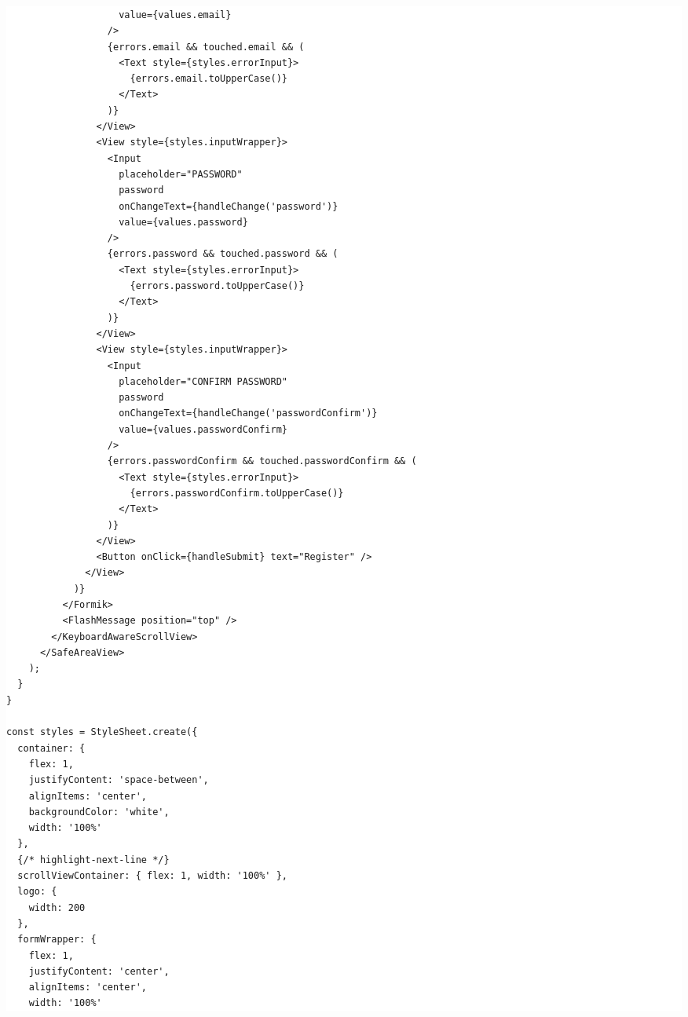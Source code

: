 ```jsx{numberLines: true}
                    value={values.email}
                  />
                  {errors.email && touched.email && (
                    <Text style={styles.errorInput}>
                      {errors.email.toUpperCase()}
                    </Text>
                  )}
                </View>
                <View style={styles.inputWrapper}>
                  <Input
                    placeholder="PASSWORD"
                    password
                    onChangeText={handleChange('password')}
                    value={values.password}
                  />
                  {errors.password && touched.password && (
                    <Text style={styles.errorInput}>
                      {errors.password.toUpperCase()}
                    </Text>
                  )}
                </View>
                <View style={styles.inputWrapper}>
                  <Input
                    placeholder="CONFIRM PASSWORD"
                    password
                    onChangeText={handleChange('passwordConfirm')}
                    value={values.passwordConfirm}
                  />
                  {errors.passwordConfirm && touched.passwordConfirm && (
                    <Text style={styles.errorInput}>
                      {errors.passwordConfirm.toUpperCase()}
                    </Text>
                  )}
                </View>
                <Button onClick={handleSubmit} text="Register" />
              </View>
            )}
          </Formik>
          <FlashMessage position="top" />
        </KeyboardAwareScrollView>
      </SafeAreaView>
    );
  }
}

const styles = StyleSheet.create({
  container: {
    flex: 1,
    justifyContent: 'space-between',
    alignItems: 'center',
    backgroundColor: 'white',
    width: '100%'
  },
  {/* highlight-next-line */}
  scrollViewContainer: { flex: 1, width: '100%' },
  logo: {
    width: 200
  },
  formWrapper: {
    flex: 1,
    justifyContent: 'center',
    alignItems: 'center',
    width: '100%'
```